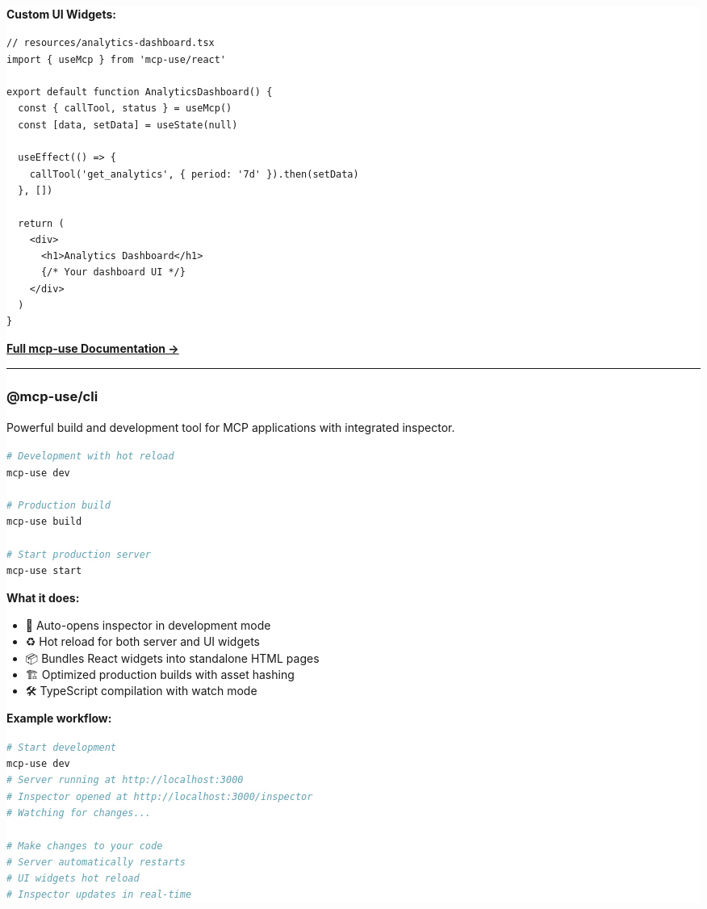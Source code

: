 **Custom UI Widgets:**

```tsx
// resources/analytics-dashboard.tsx
import { useMcp } from 'mcp-use/react'

export default function AnalyticsDashboard() {
  const { callTool, status } = useMcp()
  const [data, setData] = useState(null)

  useEffect(() => {
    callTool('get_analytics', { period: '7d' }).then(setData)
  }, [])

  return (
    <div>
      <h1>Analytics Dashboard</h1>
      {/* Your dashboard UI */}
    </div>
  )
}
```

[**Full mcp-use Documentation →**](./packages/mcp-use)

---

### @mcp-use/cli

Powerful build and development tool for MCP applications with integrated inspector.

```bash
# Development with hot reload
mcp-use dev

# Production build
mcp-use build

# Start production server
mcp-use start
```

**What it does:**

- 🚀 Auto-opens inspector in development mode
- ♻️ Hot reload for both server and UI widgets
- 📦 Bundles React widgets into standalone HTML pages
- 🏗️ Optimized production builds with asset hashing
- 🛠️ TypeScript compilation with watch mode

**Example workflow:**

```bash
# Start development
mcp-use dev
# Server running at http://localhost:3000
# Inspector opened at http://localhost:3000/inspector
# Watching for changes...

# Make changes to your code
# Server automatically restarts
# UI widgets hot reload
# Inspector updates in real-time
```
